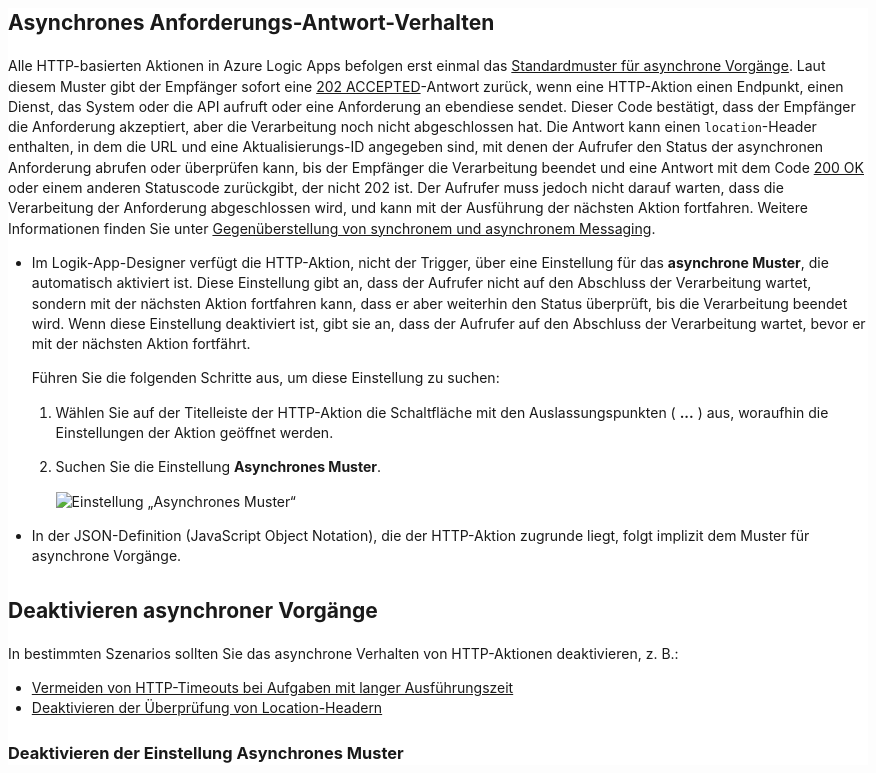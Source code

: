 <a name="asynchronous-pattern"></a>

## <a name="asynchronous-request-response-behavior"></a>Asynchrones Anforderungs-Antwort-Verhalten

Alle HTTP-basierten Aktionen in Azure Logic Apps befolgen erst einmal das [Standardmuster für asynchrone Vorgänge](/azure/architecture/patterns/async-request-reply). Laut diesem Muster gibt der Empfänger sofort eine [202 ACCEPTED](https://www.w3.org/Protocols/rfc2616/rfc2616-sec10.html#sec10.2.3)-Antwort zurück, wenn eine HTTP-Aktion einen Endpunkt, einen Dienst, das System oder die API aufruft oder eine Anforderung an ebendiese sendet. Dieser Code bestätigt, dass der Empfänger die Anforderung akzeptiert, aber die Verarbeitung noch nicht abgeschlossen hat. Die Antwort kann einen `location`-Header enthalten, in dem die URL und eine Aktualisierungs-ID angegeben sind, mit denen der Aufrufer den Status der asynchronen Anforderung abrufen oder überprüfen kann, bis der Empfänger die Verarbeitung beendet und eine Antwort mit dem Code [200 OK](https://www.w3.org/Protocols/rfc2616/rfc2616-sec10.html#sec10.2.1) oder einem anderen Statuscode zurückgibt, der nicht 202 ist. Der Aufrufer muss jedoch nicht darauf warten, dass die Verarbeitung der Anforderung abgeschlossen wird, und kann mit der Ausführung der nächsten Aktion fortfahren. Weitere Informationen finden Sie unter [Gegenüberstellung von synchronem und asynchronem Messaging](/azure/architecture/microservices/design/interservice-communication#synchronous-versus-asynchronous-messaging).

* Im Logik-App-Designer verfügt die HTTP-Aktion, nicht der Trigger, über eine Einstellung für das **asynchrone Muster**, die automatisch aktiviert ist. Diese Einstellung gibt an, dass der Aufrufer nicht auf den Abschluss der Verarbeitung wartet, sondern mit der nächsten Aktion fortfahren kann, dass er aber weiterhin den Status überprüft, bis die Verarbeitung beendet wird. Wenn diese Einstellung deaktiviert ist, gibt sie an, dass der Aufrufer auf den Abschluss der Verarbeitung wartet, bevor er mit der nächsten Aktion fortfährt.

  Führen Sie die folgenden Schritte aus, um diese Einstellung zu suchen:

  1. Wählen Sie auf der Titelleiste der HTTP-Aktion die Schaltfläche mit den Auslassungspunkten ( **...** ) aus, woraufhin die Einstellungen der Aktion geöffnet werden.

  1. Suchen Sie die Einstellung **Asynchrones Muster**.

     ![Einstellung „Asynchrones Muster“](./media/connectors-native-http/asynchronous-pattern-setting.png)

* In der JSON-Definition (JavaScript Object Notation), die der HTTP-Aktion zugrunde liegt, folgt implizit dem Muster für asynchrone Vorgänge.

<a name="disable-asynchronous-operations"></a>

## <a name="disable-asynchronous-operations"></a>Deaktivieren asynchroner Vorgänge

In bestimmten Szenarios sollten Sie das asynchrone Verhalten von HTTP-Aktionen deaktivieren, z. B.:

* [Vermeiden von HTTP-Timeouts bei Aufgaben mit langer Ausführungszeit](#avoid-http-timeouts)
* [Deaktivieren der Überprüfung von Location-Headern](#disable-location-header-check)

<a name="turn-off-asynchronous-pattern-setting"></a>

### <a name="turn-off-asynchronous-pattern-setting"></a>Deaktivieren der Einstellung **Asynchrones Muster**
